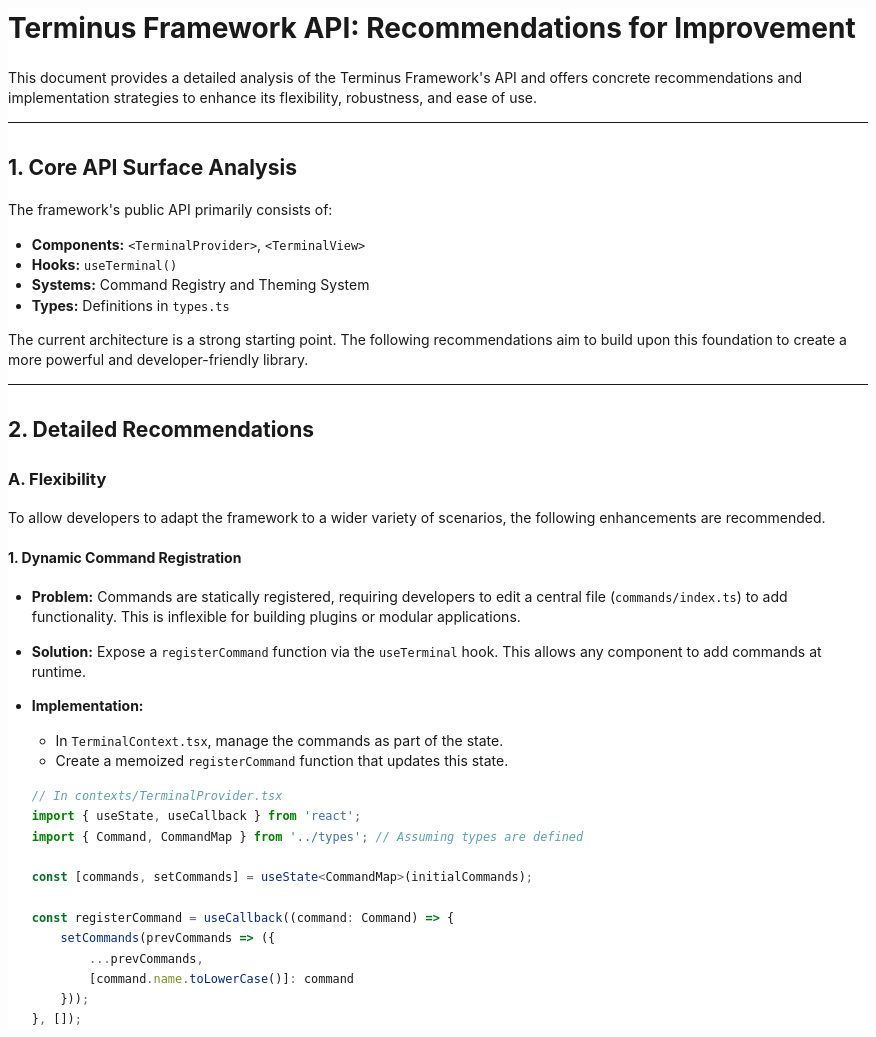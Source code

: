 # Terminus Framework API: Recommendations for Improvement

This document provides a detailed analysis of the Terminus Framework's API and offers concrete recommendations and implementation strategies to enhance its flexibility, robustness, and ease of use.

---

## 1. Core API Surface Analysis

The framework's public API primarily consists of:

-   **Components:** `<TerminalProvider>`, `<TerminalView>`
-   **Hooks:** `useTerminal()`
-   **Systems:** Command Registry and Theming System
-   **Types:** Definitions in `types.ts`

The current architecture is a strong starting point. The following recommendations aim to build upon this foundation to create a more powerful and developer-friendly library.

---

## 2. Detailed Recommendations

### A. Flexibility

To allow developers to adapt the framework to a wider variety of scenarios, the following enhancements are recommended.

#### **1. Dynamic Command Registration**

-   **Problem:** Commands are statically registered, requiring developers to edit a central file (`commands/index.ts`) to add functionality. This is inflexible for building plugins or modular applications.
-   **Solution:** Expose a `registerCommand` function via the `useTerminal` hook. This allows any component to add commands at runtime.
-   **Implementation:**
    -   In `TerminalContext.tsx`, manage the commands as part of the state.
    -   Create a memoized `registerCommand` function that updates this state.

    ```typescript
    // In contexts/TerminalProvider.tsx
    import { useState, useCallback } from 'react';
    import { Command, CommandMap } from '../types'; // Assuming types are defined

    const [commands, setCommands] = useState<CommandMap>(initialCommands);

    const registerCommand = useCallback((command: Command) => {
        setCommands(prevCommands => ({
            ...prevCommands,
            [command.name.toLowerCase()]: command
        }));
    }, []);
